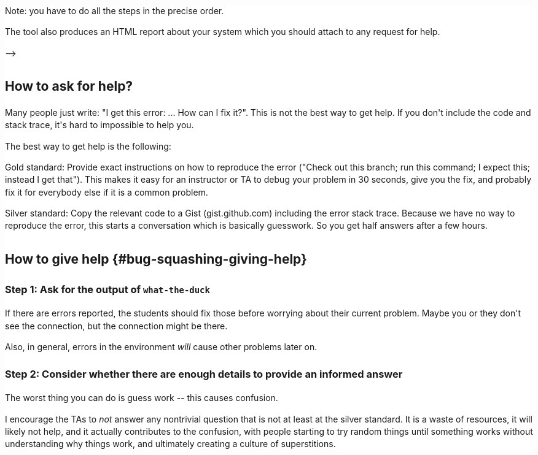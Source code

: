 Note: you have to do all the steps in the precise order.

The tool also produces an HTML report about your system which you should attach to any request for help.

-->

## How to ask for help?

Many people just write: "I get this error: ...  How can I fix it?". This is not the best way to get help. If you don't include the code and stack trace, it's hard to impossible to help you.

The best way to get help is the following:

Gold standard: Provide exact instructions on how to reproduce the error ("Check out this branch; run this command; I expect this; instead I get that"). This makes it easy for an instructor or TA to debug your problem in 30 seconds, give you the fix, and probably fix it for everybody else if it is a common problem.

Silver standard: Copy the relevant code to a Gist (gist.github.com) including the error stack trace. Because we have no way to reproduce the error, this starts a conversation which is basically guesswork. So you get half answers after a few hours.



## How to give help {#bug-squashing-giving-help}


### Step 1: Ask for the output of `what-the-duck`

If there are errors reported, the students should fix those before worrying about their current problem. Maybe you or they don't see the connection, but the connection might be there.

Also, in general, errors in the environment *will* cause other problems later on.

### Step 2: Consider whether there are enough details to provide an informed answer

The worst thing you can do is guess work -- this causes confusion.


I encourage the TAs to *not* answer any nontrivial question that is not at least at the silver standard. It is a waste of resources, it will likely not help, and it actually contributes to the confusion, with people starting to try random things until something works without understanding why things work, and ultimately creating a culture of superstitions.
